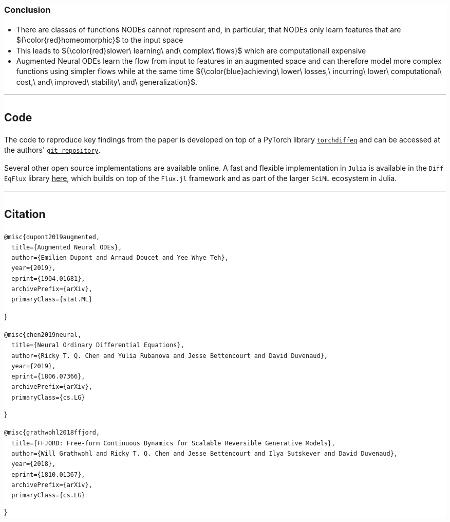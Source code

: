 ### Conclusion

* There are classes of functions NODEs cannot represent and, in particular, that NODEs only learn features that are ${\color{red}homeomorphic}$ to the input space
* This leads to ${\color{red}slower\ learning\ and\ complex\ flows}$ which are computationall expensive
* Augmented Neural ODEs learn the flow from input to features in an augmented space and can therefore model more complex functions using simpler flows while at the same time ${\color{blue}achieving\ lower\ losses,\ incurring\ lower\ computational\ cost,\ and\ improved\ stability\ and\ generalization}$.

* * * * * *

## Code

The code to reproduce key findings from the paper is developed on top of a PyTorch library [`torchdiffeq`](https://github.com/rtqichen/torchdiffeq) and can be accessed at the authors' [`git repository`](https://github.com/EmilienDupont/augmented-neural-odes).

Several other open source implementations are available online. A fast and flexible implementation in `Julia` is available in the `DiffEqFlux` library [here](https://diffeqflux.sciml.ai/dev/examples/augmented_neural_ode/), which builds on top of the `Flux.jl` framework and as part of the larger `SciML` ecosystem in Julia.

* * * * * *

## Citation

    @misc{dupont2019augmented,
      title={Augmented Neural ODEs}, 
      author={Emilien Dupont and Arnaud Doucet and Yee Whye Teh},
      year={2019},
      eprint={1904.01681},
      archivePrefix={arXiv},
      primaryClass={stat.ML}
}

    @misc{chen2019neural,
      title={Neural Ordinary Differential Equations}, 
      author={Ricky T. Q. Chen and Yulia Rubanova and Jesse Bettencourt and David Duvenaud},
      year={2019},
      eprint={1806.07366},
      archivePrefix={arXiv},
      primaryClass={cs.LG}
}

    @misc{grathwohl2018ffjord,
      title={FFJORD: Free-form Continuous Dynamics for Scalable Reversible Generative Models}, 
      author={Will Grathwohl and Ricky T. Q. Chen and Jesse Bettencourt and Ilya Sutskever and David Duvenaud},
      year={2018},
      eprint={1810.01367},
      archivePrefix={arXiv},
      primaryClass={cs.LG}
}


